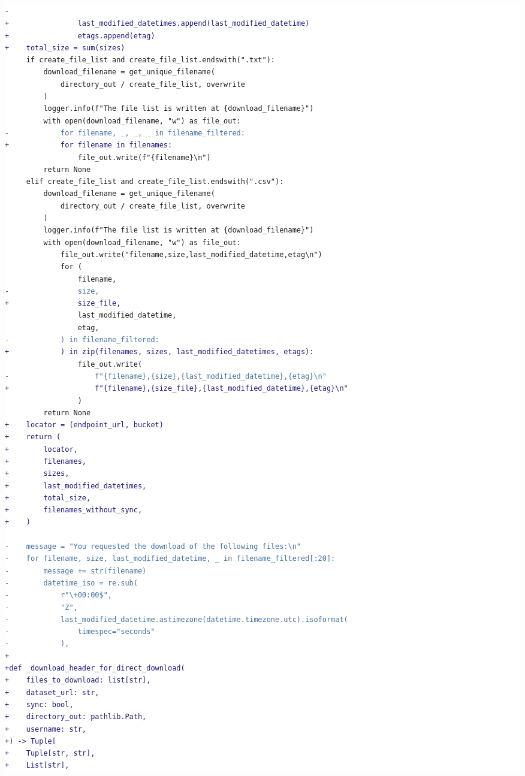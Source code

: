 ```diff
-
+                last_modified_datetimes.append(last_modified_datetime)
+                etags.append(etag)
+    total_size = sum(sizes)
     if create_file_list and create_file_list.endswith(".txt"):
         download_filename = get_unique_filename(
             directory_out / create_file_list, overwrite
         )
         logger.info(f"The file list is written at {download_filename}")
         with open(download_filename, "w") as file_out:
-            for filename, _, _, _ in filename_filtered:
+            for filename in filenames:
                 file_out.write(f"{filename}\n")
         return None
     elif create_file_list and create_file_list.endswith(".csv"):
         download_filename = get_unique_filename(
             directory_out / create_file_list, overwrite
         )
         logger.info(f"The file list is written at {download_filename}")
         with open(download_filename, "w") as file_out:
             file_out.write("filename,size,last_modified_datetime,etag\n")
             for (
                 filename,
-                size,
+                size_file,
                 last_modified_datetime,
                 etag,
-            ) in filename_filtered:
+            ) in zip(filenames, sizes, last_modified_datetimes, etags):
                 file_out.write(
-                    f"{filename},{size},{last_modified_datetime},{etag}\n"
+                    f"{filename},{size_file},{last_modified_datetime},{etag}\n"
                 )
         return None
+    locator = (endpoint_url, bucket)
+    return (
+        locator,
+        filenames,
+        sizes,
+        last_modified_datetimes,
+        total_size,
+        filenames_without_sync,
+    )
 
-    message = "You requested the download of the following files:\n"
-    for filename, size, last_modified_datetime, _ in filename_filtered[:20]:
-        message += str(filename)
-        datetime_iso = re.sub(
-            r"\+00:00$",
-            "Z",
-            last_modified_datetime.astimezone(datetime.timezone.utc).isoformat(
-                timespec="seconds"
-            ),
+
+def _download_header_for_direct_download(
+    files_to_download: list[str],
+    dataset_url: str,
+    sync: bool,
+    directory_out: pathlib.Path,
+    username: str,
+) -> Tuple[
+    Tuple[str, str],
+    List[str],
```